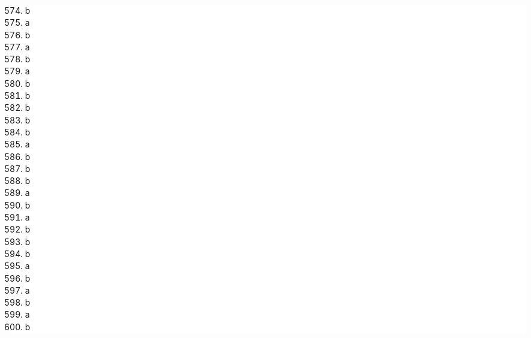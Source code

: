574. b
575. a
576. b
577. a
578. b
579. a
580. b
581. b
582. b
583. b
584. b
585. a
586. b
587. b
588. b
589. a
590. b
591. a
592. b
593. b
594. b
595. a
596. b
597. a
598. b
599. a
600. b

